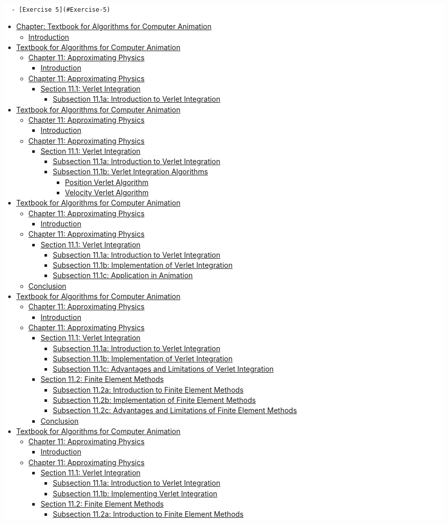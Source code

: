       - [Exercise 5](#Exercise-5)
  - [Chapter: Textbook for Algorithms for Computer Animation](#Chapter:-Textbook-for-Algorithms-for-Computer-Animation)
    - [Introduction](#Introduction)
- [Textbook for Algorithms for Computer Animation](#Textbook-for-Algorithms-for-Computer-Animation)
  - [Chapter 11: Approximating Physics](#Chapter-11:-Approximating-Physics)
    - [Introduction](#Introduction)
  - [Chapter 11: Approximating Physics](#Chapter-11:-Approximating-Physics)
    - [Section 11.1: Verlet Integration](#Section-11.1:-Verlet-Integration)
      - [Subsection 11.1a: Introduction to Verlet Integration](#Subsection-11.1a:-Introduction-to-Verlet-Integration)
- [Textbook for Algorithms for Computer Animation](#Textbook-for-Algorithms-for-Computer-Animation)
  - [Chapter 11: Approximating Physics](#Chapter-11:-Approximating-Physics)
    - [Introduction](#Introduction)
  - [Chapter 11: Approximating Physics](#Chapter-11:-Approximating-Physics)
    - [Section 11.1: Verlet Integration](#Section-11.1:-Verlet-Integration)
      - [Subsection 11.1a: Introduction to Verlet Integration](#Subsection-11.1a:-Introduction-to-Verlet-Integration)
      - [Subsection 11.1b: Verlet Integration Algorithms](#Subsection-11.1b:-Verlet-Integration-Algorithms)
        - [Position Verlet Algorithm](#Position-Verlet-Algorithm)
        - [Velocity Verlet Algorithm](#Velocity-Verlet-Algorithm)
- [Textbook for Algorithms for Computer Animation](#Textbook-for-Algorithms-for-Computer-Animation)
  - [Chapter 11: Approximating Physics](#Chapter-11:-Approximating-Physics)
    - [Introduction](#Introduction)
  - [Chapter 11: Approximating Physics](#Chapter-11:-Approximating-Physics)
    - [Section 11.1: Verlet Integration](#Section-11.1:-Verlet-Integration)
      - [Subsection 11.1a: Introduction to Verlet Integration](#Subsection-11.1a:-Introduction-to-Verlet-Integration)
      - [Subsection 11.1b: Implementation of Verlet Integration](#Subsection-11.1b:-Implementation-of-Verlet-Integration)
      - [Subsection 11.1c: Application in Animation](#Subsection-11.1c:-Application-in-Animation)
  - [Conclusion](#Conclusion)
- [Textbook for Algorithms for Computer Animation](#Textbook-for-Algorithms-for-Computer-Animation)
  - [Chapter 11: Approximating Physics](#Chapter-11:-Approximating-Physics)
    - [Introduction](#Introduction)
  - [Chapter 11: Approximating Physics](#Chapter-11:-Approximating-Physics)
    - [Section 11.1: Verlet Integration](#Section-11.1:-Verlet-Integration)
      - [Subsection 11.1a: Introduction to Verlet Integration](#Subsection-11.1a:-Introduction-to-Verlet-Integration)
      - [Subsection 11.1b: Implementation of Verlet Integration](#Subsection-11.1b:-Implementation-of-Verlet-Integration)
      - [Subsection 11.1c: Advantages and Limitations of Verlet Integration](#Subsection-11.1c:-Advantages-and-Limitations-of-Verlet-Integration)
    - [Section 11.2: Finite Element Methods](#Section-11.2:-Finite-Element-Methods)
      - [Subsection 11.2a: Introduction to Finite Element Methods](#Subsection-11.2a:-Introduction-to-Finite-Element-Methods)
      - [Subsection 11.2b: Implementation of Finite Element Methods](#Subsection-11.2b:-Implementation-of-Finite-Element-Methods)
      - [Subsection 11.2c: Advantages and Limitations of Finite Element Methods](#Subsection-11.2c:-Advantages-and-Limitations-of-Finite-Element-Methods)
    - [Conclusion](#Conclusion)
- [Textbook for Algorithms for Computer Animation](#Textbook-for-Algorithms-for-Computer-Animation)
  - [Chapter 11: Approximating Physics](#Chapter-11:-Approximating-Physics)
    - [Introduction](#Introduction)
  - [Chapter 11: Approximating Physics](#Chapter-11:-Approximating-Physics)
    - [Section 11.1: Verlet Integration](#Section-11.1:-Verlet-Integration)
      - [Subsection 11.1a: Introduction to Verlet Integration](#Subsection-11.1a:-Introduction-to-Verlet-Integration)
      - [Subsection 11.1b: Implementing Verlet Integration](#Subsection-11.1b:-Implementing-Verlet-Integration)
    - [Section 11.2: Finite Element Methods](#Section-11.2:-Finite-Element-Methods)
      - [Subsection 11.2a: Introduction to Finite Element Methods](#Subsection-11.2a:-Introduction-to-Finite-Element-Methods)
